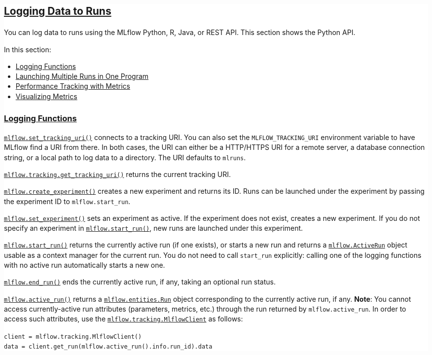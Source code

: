 ## [Logging Data to Runs](https://mlflow.org/docs/latest/tracking.html#id21)

You can log data to runs using the MLflow Python, R, Java, or REST API. This section shows the Python API.

In this section:

- [Logging Functions](https://mlflow.org/docs/latest/tracking.html#logging-functions)
- [Launching Multiple Runs in One Program](https://mlflow.org/docs/latest/tracking.html#launching-multiple-runs-in-one-program)
- [Performance Tracking with Metrics](https://mlflow.org/docs/latest/tracking.html#performance-tracking-with-metrics)
- [Visualizing Metrics](https://mlflow.org/docs/latest/tracking.html#visualizing-metrics)

### [Logging Functions](https://mlflow.org/docs/latest/tracking.html#id42)

[`mlflow.set_tracking_uri()`](https://mlflow.org/docs/latest/python_api/mlflow.html#mlflow.set_tracking_uri) connects to a tracking URI. You can also set the `MLFLOW_TRACKING_URI` environment variable to have MLflow find a URI from there. In both cases, the URI can either be a HTTP/HTTPS URI for a remote server, a database connection string, or a local path to log data to a directory. The URI defaults to `mlruns`.

[`mlflow.tracking.get_tracking_uri()`](https://mlflow.org/docs/latest/python_api/mlflow.tracking.html#mlflow.tracking.get_tracking_uri) returns the current tracking URI.

[`mlflow.create_experiment()`](https://mlflow.org/docs/latest/python_api/mlflow.html#mlflow.create_experiment) creates a new experiment and returns its ID. Runs can be launched under the experiment by passing the experiment ID to `mlflow.start_run`.

[`mlflow.set_experiment()`](https://mlflow.org/docs/latest/python_api/mlflow.html#mlflow.set_experiment) sets an experiment as active. If the experiment does not exist, creates a new experiment. If you do not specify an experiment in [`mlflow.start_run()`](https://mlflow.org/docs/latest/python_api/mlflow.html#mlflow.start_run), new runs are launched under this experiment.

[`mlflow.start_run()`](https://mlflow.org/docs/latest/python_api/mlflow.html#mlflow.start_run) returns the currently active run (if one exists), or starts a new run and returns a [`mlflow.ActiveRun`](https://mlflow.org/docs/latest/python_api/mlflow.html#mlflow.ActiveRun) object usable as a context manager for the current run. You do not need to call `start_run` explicitly: calling one of the logging functions with no active run automatically starts a new one.

[`mlflow.end_run()`](https://mlflow.org/docs/latest/python_api/mlflow.html#mlflow.end_run) ends the currently active run, if any, taking an optional run status.

[`mlflow.active_run()`](https://mlflow.org/docs/latest/python_api/mlflow.html#mlflow.active_run) returns a [`mlflow.entities.Run`](https://mlflow.org/docs/latest/python_api/mlflow.entities.html#mlflow.entities.Run) object corresponding to the currently active run, if any. **Note**: You cannot access currently-active run attributes (parameters, metrics, etc.) through the run returned by `mlflow.active_run`. In order to access such attributes, use the [`mlflow.tracking.MlflowClient`](https://mlflow.org/docs/latest/python_api/mlflow.tracking.html#mlflow.tracking.MlflowClient) as follows:

```
client = mlflow.tracking.MlflowClient()
data = client.get_run(mlflow.active_run().info.run_id).data
```
